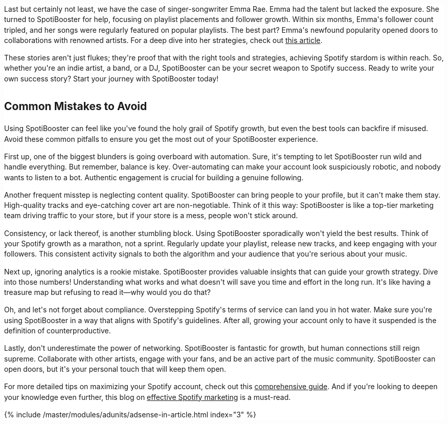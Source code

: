 Last but certainly not least, we have the case of singer-songwriter Emma Rae. Emma had the talent but lacked the exposure. She turned to SpotiBooster for help, focusing on playlist placements and follower growth. Within six months, Emma's follower count tripled, and her songs were regularly featured on popular playlists. The best part? Emma's newfound popularity opened doors to collaborations with renowned artists. For a deep dive into her strategies, check out [this article](https://spotibooster.com/blog/harnessing-the-power-of-spotibooster-a-deep-dive-into-spotify-growth-strategies).

These stories aren't just flukes; they're proof that with the right tools and strategies, achieving Spotify stardom is within reach. So, whether you're an indie artist, a band, or a DJ, SpotiBooster can be your secret weapon to Spotify success. Ready to write your own success story? Start your journey with SpotiBooster today!

## Common Mistakes to Avoid

Using SpotiBooster can feel like you've found the holy grail of Spotify growth, but even the best tools can backfire if misused. Avoid these common pitfalls to ensure you get the most out of your SpotiBooster experience.

First up, one of the biggest blunders is going overboard with automation. Sure, it's tempting to let SpotiBooster run wild and handle everything. But remember, balance is key. Over-automating can make your account look suspiciously robotic, and nobody wants to listen to a bot. Authentic engagement is crucial for building a genuine following.

Another frequent misstep is neglecting content quality. SpotiBooster can bring people to your profile, but it can't make them stay. High-quality tracks and eye-catching cover art are non-negotiable. Think of it this way: SpotiBooster is like a top-tier marketing team driving traffic to your store, but if your store is a mess, people won't stick around.

Consistency, or lack thereof, is another stumbling block. Using SpotiBooster sporadically won't yield the best results. Think of your Spotify growth as a marathon, not a sprint. Regularly update your playlist, release new tracks, and keep engaging with your followers. This consistent activity signals to both the algorithm and your audience that you're serious about your music.

Next up, ignoring analytics is a rookie mistake. SpotiBooster provides valuable insights that can guide your growth strategy. Dive into those numbers! Understanding what works and what doesn't will save you time and effort in the long run. It's like having a treasure map but refusing to read it—why would you do that?

Oh, and let's not forget about compliance. Overstepping Spotify's terms of service can land you in hot water. Make sure you're using SpotiBooster in a way that aligns with Spotify's guidelines. After all, growing your account only to have it suspended is the definition of counterproductive.

Lastly, don't underestimate the power of networking. SpotiBooster is fantastic for growth, but human connections still reign supreme. Collaborate with other artists, engage with your fans, and be an active part of the music community. SpotiBooster can open doors, but it's your personal touch that will keep them open.

For more detailed tips on maximizing your Spotify account, check out this [comprehensive guide](https://spotibooster.com/blog/maximizing-your-spotify-account-a-guide-to-using-spotibooster-effectively). And if you're looking to deepen your knowledge even further, this blog on [effective Spotify marketing](https://spotibooster.com/blog/maximizing-your-reach-tips-for-effective-spotify-marketing) is a must-read.

{% include /master/modules/adunits/adsense-in-article.html index="3" %}
